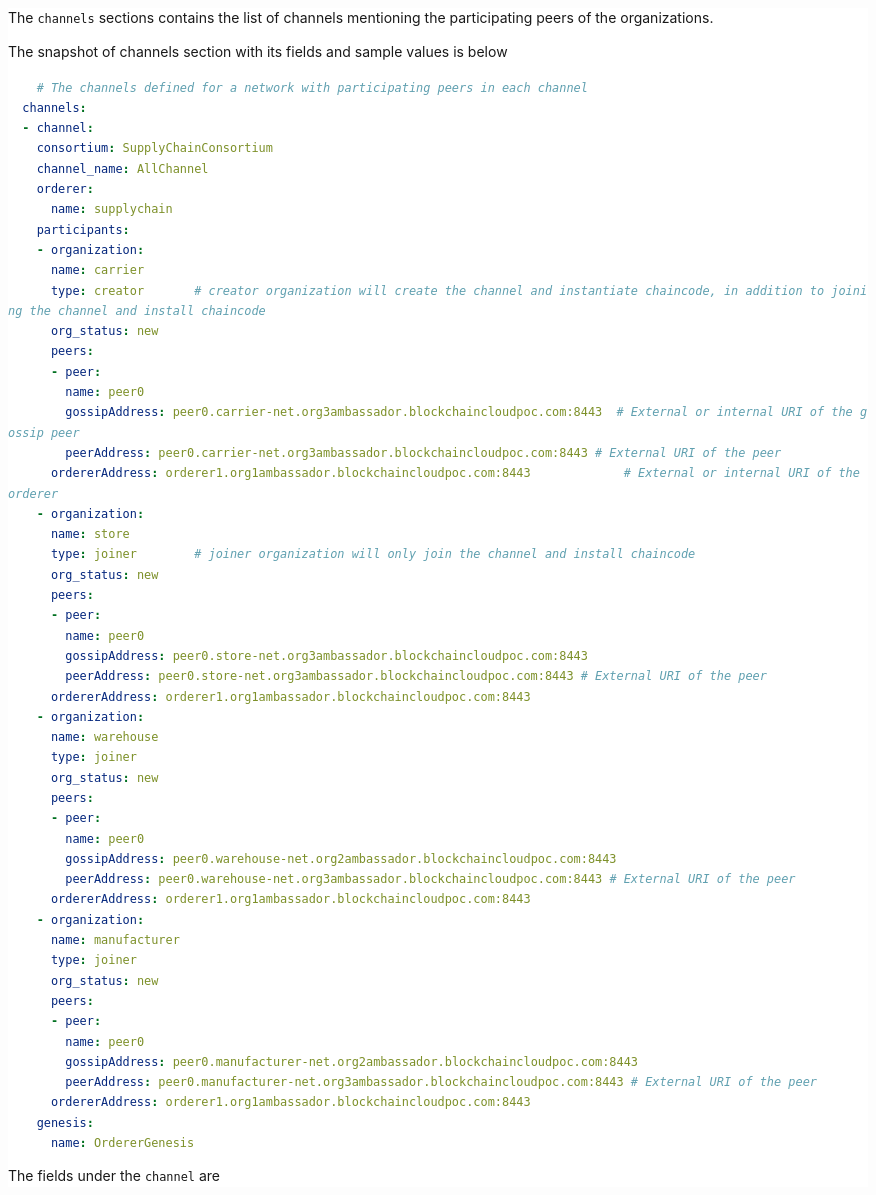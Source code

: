 The `channels` sections contains the list of channels mentioning the participating peers of the organizations.

The snapshot of channels section with its fields and sample values is below

```yaml
    # The channels defined for a network with participating peers in each channel
  channels:
  - channel:
    consortium: SupplyChainConsortium
    channel_name: AllChannel
    orderer: 
      name: supplychain
    participants:
    - organization:
      name: carrier
      type: creator       # creator organization will create the channel and instantiate chaincode, in addition to joining the channel and install chaincode
      org_status: new
      peers:
      - peer:
        name: peer0
        gossipAddress: peer0.carrier-net.org3ambassador.blockchaincloudpoc.com:8443  # External or internal URI of the gossip peer
        peerAddress: peer0.carrier-net.org3ambassador.blockchaincloudpoc.com:8443 # External URI of the peer
      ordererAddress: orderer1.org1ambassador.blockchaincloudpoc.com:8443             # External or internal URI of the orderer
    - organization:      
      name: store
      type: joiner        # joiner organization will only join the channel and install chaincode
      org_status: new
      peers:
      - peer:
        name: peer0
        gossipAddress: peer0.store-net.org3ambassador.blockchaincloudpoc.com:8443
        peerAddress: peer0.store-net.org3ambassador.blockchaincloudpoc.com:8443 # External URI of the peer
      ordererAddress: orderer1.org1ambassador.blockchaincloudpoc.com:8443
    - organization:
      name: warehouse
      type: joiner
      org_status: new
      peers:
      - peer:
        name: peer0
        gossipAddress: peer0.warehouse-net.org2ambassador.blockchaincloudpoc.com:8443
        peerAddress: peer0.warehouse-net.org3ambassador.blockchaincloudpoc.com:8443 # External URI of the peer
      ordererAddress: orderer1.org1ambassador.blockchaincloudpoc.com:8443
    - organization:
      name: manufacturer
      type: joiner
      org_status: new
      peers:
      - peer:
        name: peer0
        gossipAddress: peer0.manufacturer-net.org2ambassador.blockchaincloudpoc.com:8443
        peerAddress: peer0.manufacturer-net.org3ambassador.blockchaincloudpoc.com:8443 # External URI of the peer
      ordererAddress: orderer1.org1ambassador.blockchaincloudpoc.com:8443
    genesis:
      name: OrdererGenesis
```
The fields under the `channel` are